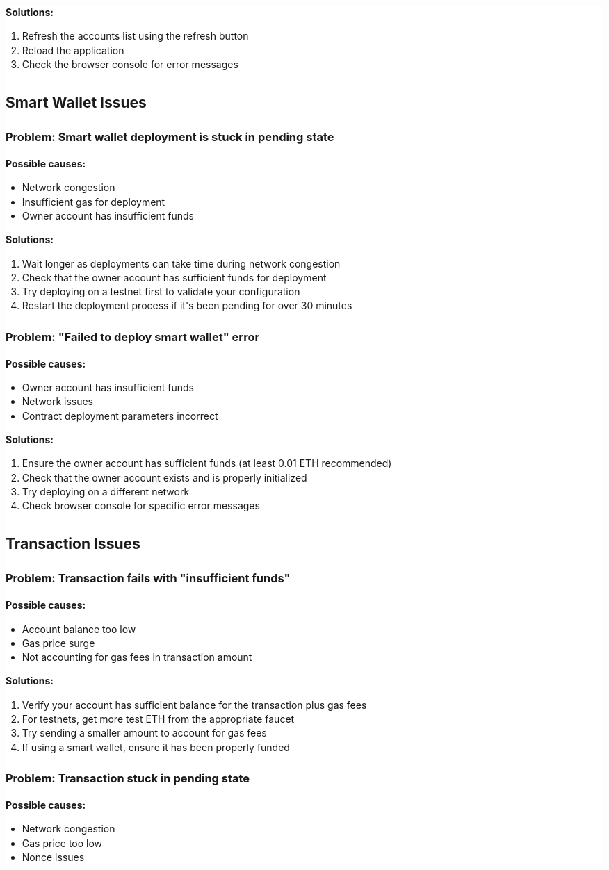 **Solutions:**
1. Refresh the accounts list using the refresh button
2. Reload the application
3. Check the browser console for error messages

## Smart Wallet Issues

### Problem: Smart wallet deployment is stuck in pending state

**Possible causes:**
- Network congestion
- Insufficient gas for deployment
- Owner account has insufficient funds

**Solutions:**
1. Wait longer as deployments can take time during network congestion
2. Check that the owner account has sufficient funds for deployment
3. Try deploying on a testnet first to validate your configuration
4. Restart the deployment process if it's been pending for over 30 minutes

### Problem: "Failed to deploy smart wallet" error

**Possible causes:**
- Owner account has insufficient funds
- Network issues
- Contract deployment parameters incorrect

**Solutions:**
1. Ensure the owner account has sufficient funds (at least 0.01 ETH recommended)
2. Check that the owner account exists and is properly initialized
3. Try deploying on a different network
4. Check browser console for specific error messages

## Transaction Issues

### Problem: Transaction fails with "insufficient funds"

**Possible causes:**
- Account balance too low
- Gas price surge
- Not accounting for gas fees in transaction amount

**Solutions:**
1. Verify your account has sufficient balance for the transaction plus gas fees
2. For testnets, get more test ETH from the appropriate faucet
3. Try sending a smaller amount to account for gas fees
4. If using a smart wallet, ensure it has been properly funded

### Problem: Transaction stuck in pending state

**Possible causes:**
- Network congestion
- Gas price too low
- Nonce issues
